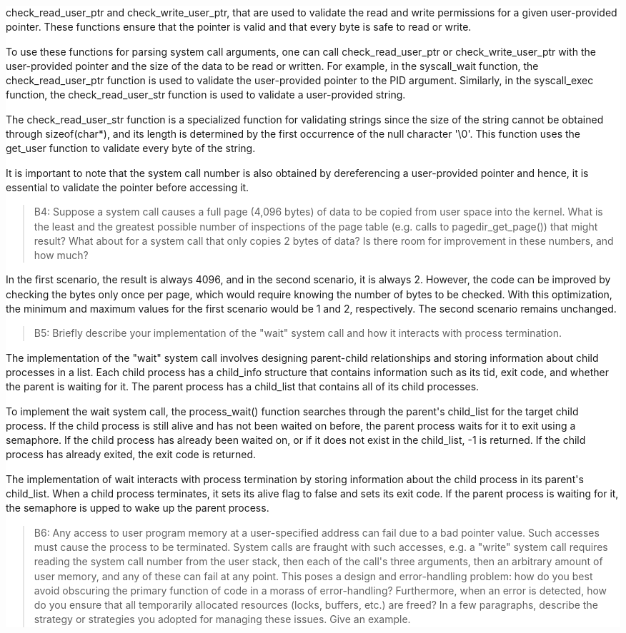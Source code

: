 check_read_user_ptr and check_write_user_ptr, that are used to validate the read and write permissions for a given user-provided pointer. These functions ensure that the pointer is valid and that every byte is safe to read or write.

To use these functions for parsing system call arguments, one can call check_read_user_ptr or check_write_user_ptr with the user-provided pointer and the size of the data to be read or written. For example, in the syscall_wait function, the check_read_user_ptr function is used to validate the user-provided pointer to the PID argument. Similarly, in the syscall_exec function, the check_read_user_str function is used to validate a user-provided string.

The check_read_user_str function is a specialized function for validating strings since the size of the string cannot be obtained through sizeof(char*), and its length is determined by the first occurrence of the null character '\0'. This function uses the get_user function to validate every byte of the string.

It is important to note that the system call number is also obtained by dereferencing a user-provided pointer and hence, it is essential to validate the pointer before accessing it.

>B4: Suppose a system call causes a full page (4,096 bytes) of data
>to be copied from user space into the kernel.  What is the least
>and the greatest possible number of inspections of the page table
>(e.g. calls to pagedir_get_page()) that might result?  What about
>for a system call that only copies 2 bytes of data?  Is there room
>for improvement in these numbers, and how much?

In the first scenario, the result is always 4096, and in the second scenario, it is always 2. However, the code can be improved by checking the bytes only once per page, which would require knowing the number of bytes to be checked. With this optimization, the minimum and maximum values for the first scenario would be 1 and 2, respectively. The second scenario remains unchanged.

>B5: Briefly describe your implementation of the "wait" system call
>and how it interacts with process termination.

The implementation of the "wait" system call involves designing parent-child relationships and storing information about child processes in a list. Each child process has a child_info structure that contains information such as its tid, exit code, and whether the parent is waiting for it. The parent process has a child_list that contains all of its child processes.

To implement the wait system call, the process_wait() function searches through the parent's child_list for the target child process. If the child process is still alive and has not been waited on before, the parent process waits for it to exit using a semaphore. If the child process has already been waited on, or if it does not exist in the child_list, -1 is returned. If the child process has already exited, the exit code is returned.

The implementation of wait interacts with process termination by storing information about the child process in its parent's child_list. When a child process terminates, it sets its alive flag to false and sets its exit code. If the parent process is waiting for it, the semaphore is upped to wake up the parent process.

>B6: Any access to user program memory at a user-specified address
>can fail due to a bad pointer value.  Such accesses must cause the
>process to be terminated.  System calls are fraught with such
>accesses, e.g. a "write" system call requires reading the system
>call number from the user stack, then each of the call's three
>arguments, then an arbitrary amount of user memory, and any of
>these can fail at any point.  This poses a design and
>error-handling problem: how do you best avoid obscuring the primary
>function of code in a morass of error-handling?  Furthermore, when
>an error is detected, how do you ensure that all temporarily
>allocated resources (locks, buffers, etc.) are freed?  In a few
>paragraphs, describe the strategy or strategies you adopted for
>managing these issues.  Give an example.
